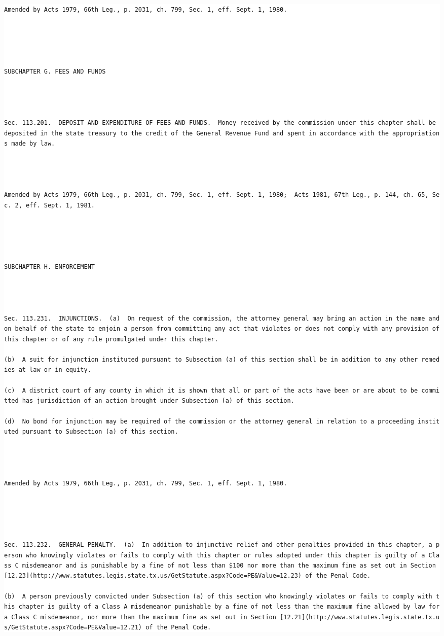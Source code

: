     
    
    Amended by Acts 1979, 66th Leg., p. 2031, ch. 799, Sec. 1, eff. Sept. 1, 1980.
    
    
    
    
    
    SUBCHAPTER G. FEES AND FUNDS
    
      
    
    
    Sec. 113.201.  DEPOSIT AND EXPENDITURE OF FEES AND FUNDS.  Money received by the commission under this chapter shall be deposited in the state treasury to the credit of the General Revenue Fund and spent in accordance with the appropriations made by law.
    
    
    
    
    Amended by Acts 1979, 66th Leg., p. 2031, ch. 799, Sec. 1, eff. Sept. 1, 1980;  Acts 1981, 67th Leg., p. 144, ch. 65, Sec. 2, eff. Sept. 1, 1981.
    
    
    
    
    
    SUBCHAPTER H. ENFORCEMENT
    
      
    
    
    Sec. 113.231.  INJUNCTIONS.  (a)  On request of the commission, the attorney general may bring an action in the name and on behalf of the state to enjoin a person from committing any act that violates or does not comply with any provision of this chapter or of any rule promulgated under this chapter.
    
    (b)  A suit for injunction instituted pursuant to Subsection (a) of this section shall be in addition to any other remedies at law or in equity.
    
    (c)  A district court of any county in which it is shown that all or part of the acts have been or are about to be committed has jurisdiction of an action brought under Subsection (a) of this section.
    
    (d)  No bond for injunction may be required of the commission or the attorney general in relation to a proceeding instituted pursuant to Subsection (a) of this section.
    
    
    
    
    Amended by Acts 1979, 66th Leg., p. 2031, ch. 799, Sec. 1, eff. Sept. 1, 1980.
    
    
    
    
    
    Sec. 113.232.  GENERAL PENALTY.  (a)  In addition to injunctive relief and other penalties provided in this chapter, a person who knowingly violates or fails to comply with this chapter or rules adopted under this chapter is guilty of a Class C misdemeanor and is punishable by a fine of not less than $100 nor more than the maximum fine as set out in Section [12.23](http://www.statutes.legis.state.tx.us/GetStatute.aspx?Code=PE&Value=12.23) of the Penal Code.
    
    (b)  A person previously convicted under Subsection (a) of this section who knowingly violates or fails to comply with this chapter is guilty of a Class A misdemeanor punishable by a fine of not less than the maximum fine allowed by law for a Class C misdemeanor, nor more than the maximum fine as set out in Section [12.21](http://www.statutes.legis.state.tx.us/GetStatute.aspx?Code=PE&Value=12.21) of the Penal Code.
    